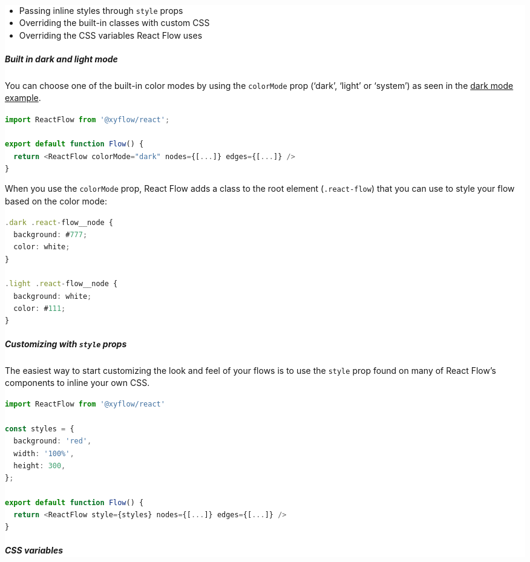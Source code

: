 * Passing inline styles through `style` props
* Overriding the built-in classes with custom CSS
* Overriding the CSS variables React Flow uses

##### Built in dark and light mode[](#built-in-dark-and-light-mode)


You can choose one of the built-in color modes by using the `colorMode` prop (‘dark’, ‘light’ or ‘system’) as seen in the [dark mode example](https://reactflow.dev/examples/styling/dark-mode).

```typescript
import ReactFlow from '@xyflow/react';
 
export default function Flow() {
  return <ReactFlow colorMode="dark" nodes={[...]} edges={[...]} />
}
```

When you use the `colorMode` prop, React Flow adds a class to the root element (`.react-flow`) that you can use to style your flow based on the color mode:

```typescript
.dark .react-flow__node {
  background: #777;
  color: white;
}
 
.light .react-flow__node {
  background: white;
  color: #111;
}
```

##### Customizing with `style` props[](#customizing-with-style-props)


The easiest way to start customizing the look and feel of your flows is to use the `style` prop found on many of React Flow’s components to inline your own CSS.

```typescript
import ReactFlow from '@xyflow/react'
 
const styles = {
  background: 'red',
  width: '100%',
  height: 300,
};
 
export default function Flow() {
  return <ReactFlow style={styles} nodes={[...]} edges={[...]} />
}
```

##### CSS variables[](#css-variables)
